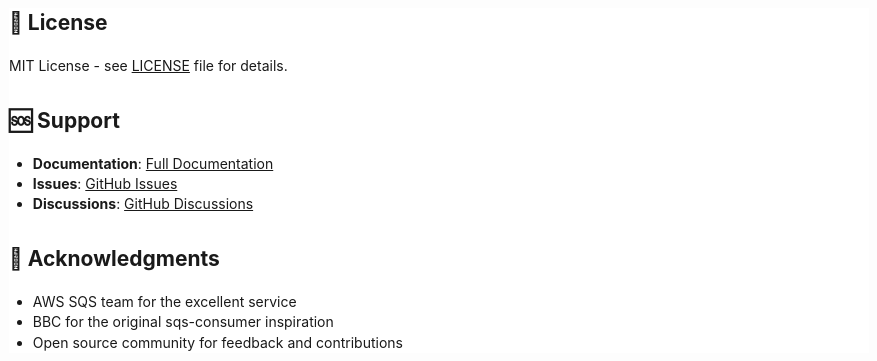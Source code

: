 ## 📄 License

MIT License - see [LICENSE](LICENSE) file for details.

## 🆘 Support

- **Documentation**: [Full Documentation](https://github.com/mahajanankur/boxq/docs)
- **Issues**: [GitHub Issues](https://github.com/mahajanankur/boxq/issues)
- **Discussions**: [GitHub Discussions](https://github.com/mahajanankur/boxq/discussions)

## 🙏 Acknowledgments

- AWS SQS team for the excellent service
- BBC for the original sqs-consumer inspiration
- Open source community for feedback and contributions
